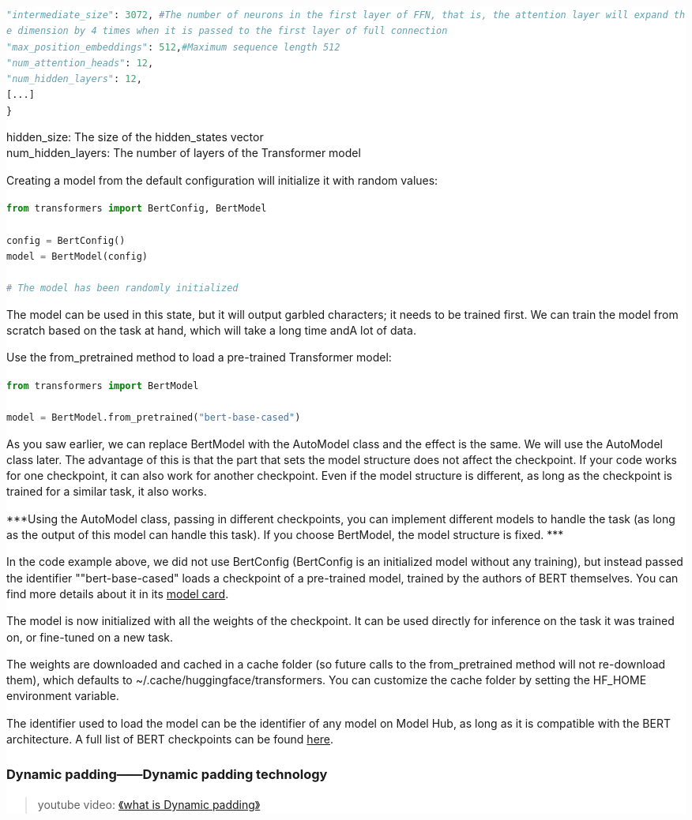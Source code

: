 ```python
"intermediate_size": 3072, #The number of neurons in the first layer of FFN, that is, the attention layer will expand the dimension by 4 times when it is passed to the first layer of full connection
"max_position_embeddings": 512,#Maximum sequence length 512
"num_attention_heads": 12,
"num_hidden_layers": 12,
[...]
}
```
hidden_size: The size of the hidden_states vector<br>
num_hidden_layers: The number of layers of the Transformer model

Creating a model from the default configuration will initialize it with random values:
```python
from transformers import BertConfig, BertModel

config = BertConfig()
model = BertModel(config)

# The model has been randomly initialized
```
The model can be used in this state, but it will output garbled characters; it needs to be trained first. We can train the model from scratch based on the task at hand, which will take a long time andA lot of data.

Use the from_pretrained method to load a pre-trained Transformer model:
```python
from transformers import BertModel

model = BertModel.from_pretrained("bert-base-cased")
```
As you saw earlier, we can replace BertModel with the AutoModel class and the effect is the same. We will use the AutoModel class later. The advantage of this is that the part that sets the model structure does not affect the checkpoint. If your code works for one checkpoint, it can also work for another checkpoint. Even if the model structure is different, as long as the checkpoint is trained for a similar task, it also works.

***Using the AutoModel class, passing in different checkpoints, you can implement different models to handle the task (as long as the output of this model can handle this task). If you choose BertModel, the model structure is fixed. ***

In the code example above, we did not use BertConfig (BertConfig is an initialized model without any training), but instead passed the identifier ""bert-base-cased" loads a checkpoint of a pre-trained model, trained by the authors of BERT themselves. You can find more details about it in its [model card](https://huggingface.co/bert-base-cased).

The model is now initialized with all the weights of the checkpoint. It can be used directly for inference on the task it was trained on, or fine-tuned on a new task.

The weights are downloaded and cached in a cache folder (so future calls to the from_pretrained method will not re-download them), which defaults to ~/.cache/huggingface/transformers. You can customize the cache folder by setting the HF_HOME environment variable.

The identifier used to load the model can be the identifier of any model on Model Hub, as long as it is compatible with the BERT architecture. A full list of BERT checkpoints can be found [here](https://huggingface.co/models?filter=bert).
### Dynamic padding——Dynamic padding technology
>youtube video: [《what is Dynamic padding》](https://youtu.be/7q5NyFT8REg)
